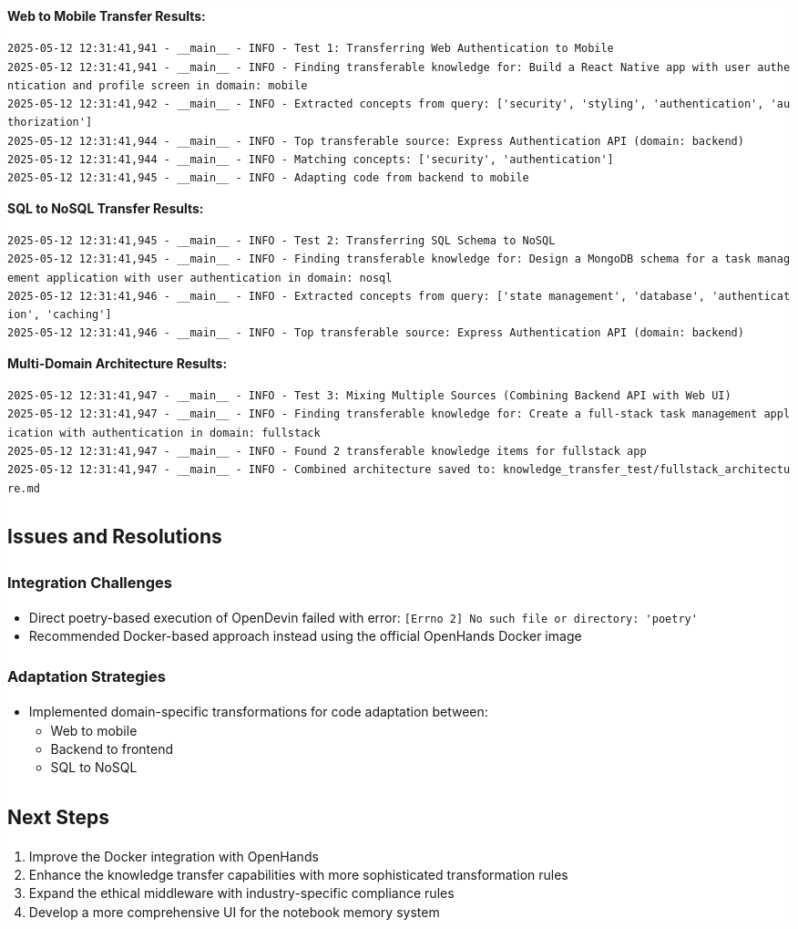 **Web to Mobile Transfer Results:**
```
2025-05-12 12:31:41,941 - __main__ - INFO - Test 1: Transferring Web Authentication to Mobile
2025-05-12 12:31:41,941 - __main__ - INFO - Finding transferable knowledge for: Build a React Native app with user authentication and profile screen in domain: mobile
2025-05-12 12:31:41,942 - __main__ - INFO - Extracted concepts from query: ['security', 'styling', 'authentication', 'authorization']
2025-05-12 12:31:41,944 - __main__ - INFO - Top transferable source: Express Authentication API (domain: backend)
2025-05-12 12:31:41,944 - __main__ - INFO - Matching concepts: ['security', 'authentication']
2025-05-12 12:31:41,945 - __main__ - INFO - Adapting code from backend to mobile
```

**SQL to NoSQL Transfer Results:**
```
2025-05-12 12:31:41,945 - __main__ - INFO - Test 2: Transferring SQL Schema to NoSQL
2025-05-12 12:31:41,945 - __main__ - INFO - Finding transferable knowledge for: Design a MongoDB schema for a task management application with user authentication in domain: nosql
2025-05-12 12:31:41,946 - __main__ - INFO - Extracted concepts from query: ['state management', 'database', 'authentication', 'caching']
2025-05-12 12:31:41,946 - __main__ - INFO - Top transferable source: Express Authentication API (domain: backend)
```

**Multi-Domain Architecture Results:**
```
2025-05-12 12:31:41,947 - __main__ - INFO - Test 3: Mixing Multiple Sources (Combining Backend API with Web UI)
2025-05-12 12:31:41,947 - __main__ - INFO - Finding transferable knowledge for: Create a full-stack task management application with authentication in domain: fullstack
2025-05-12 12:31:41,947 - __main__ - INFO - Found 2 transferable knowledge items for fullstack app
2025-05-12 12:31:41,947 - __main__ - INFO - Combined architecture saved to: knowledge_transfer_test/fullstack_architecture.md
```

## Issues and Resolutions

### Integration Challenges
- Direct poetry-based execution of OpenDevin failed with error: `[Errno 2] No such file or directory: 'poetry'`
- Recommended Docker-based approach instead using the official OpenHands Docker image

### Adaptation Strategies
- Implemented domain-specific transformations for code adaptation between:
  - Web to mobile
  - Backend to frontend
  - SQL to NoSQL

## Next Steps

1. Improve the Docker integration with OpenHands
2. Enhance the knowledge transfer capabilities with more sophisticated transformation rules
3. Expand the ethical middleware with industry-specific compliance rules
4. Develop a more comprehensive UI for the notebook memory system
